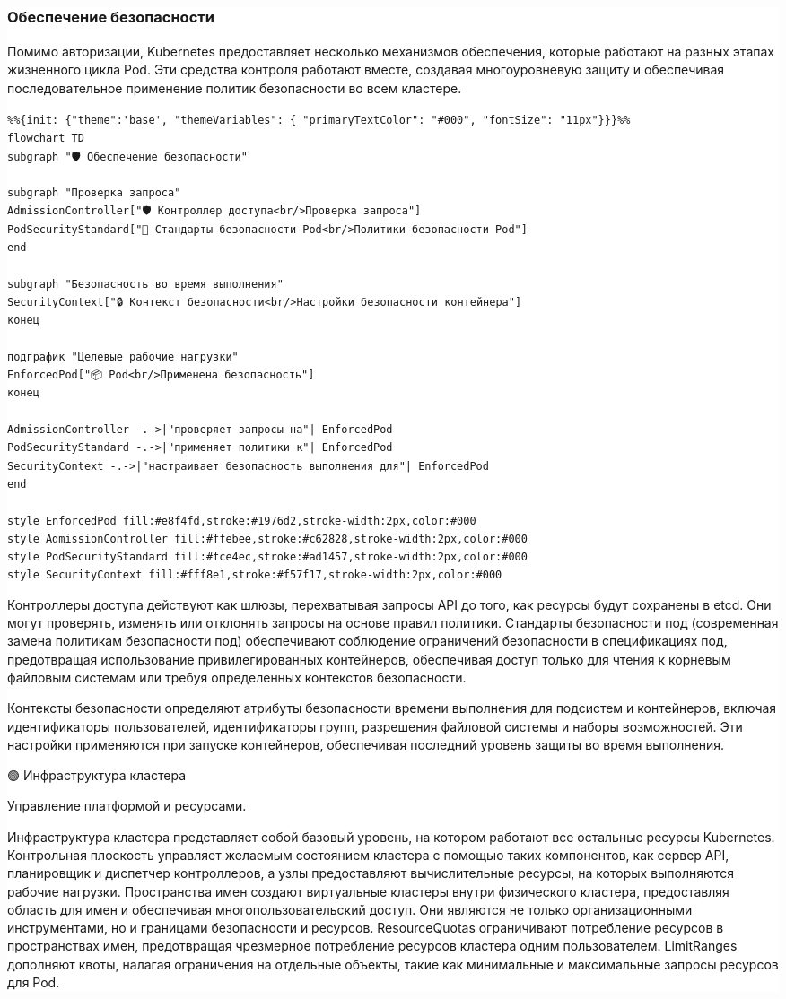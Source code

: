 ### Обеспечение безопасности

Помимо авторизации, Kubernetes предоставляет несколько механизмов обеспечения, которые работают на разных этапах жизненного цикла Pod. Эти средства контроля работают вместе, создавая многоуровневую защиту и обеспечивая последовательное применение политик безопасности во всем кластере.

```mermaid
%%{init: {"theme":'base', "themeVariables": { "primaryTextColor": "#000", "fontSize": "11px"}}}%%
flowchart TD
subgraph "🛡️ Обеспечение безопасности"

subgraph "Проверка запроса"
AdmissionController["🛡️ Контроллер доступа<br/>Проверка запроса"]
PodSecurityStandard["📜 Стандарты безопасности Pod<br/>Политики безопасности Pod"]
end

subgraph "Безопасность во время выполнения"
SecurityContext["🔒 Контекст безопасности<br/>Настройки безопасности контейнера"]
конец

подграфик "Целевые рабочие нагрузки"
EnforcedPod["📦 Pod<br/>Применена безопасность"]
конец

AdmissionController -.->|"проверяет запросы на"| EnforcedPod
PodSecurityStandard -.->|"применяет политики к"| EnforcedPod
SecurityContext -.->|"настраивает безопасность выполнения для"| EnforcedPod
end

style EnforcedPod fill:#e8f4fd,stroke:#1976d2,stroke-width:2px,color:#000
style AdmissionController fill:#ffebee,stroke:#c62828,stroke-width:2px,color:#000
style PodSecurityStandard fill:#fce4ec,stroke:#ad1457,stroke-width:2px,color:#000
style SecurityContext fill:#fff8e1,stroke:#f57f17,stroke-width:2px,color:#000
```

Контроллеры доступа действуют как шлюзы, перехватывая запросы API до того, как ресурсы будут сохранены в etcd. Они могут проверять, изменять или отклонять запросы на основе правил политики. Стандарты безопасности под (современная замена политикам безопасности под) обеспечивают соблюдение ограничений безопасности в спецификациях под, предотвращая использование привилегированных контейнеров, обеспечивая доступ только для чтения к корневым файловым системам или требуя определенных контекстов безопасности.

Контексты безопасности определяют атрибуты безопасности времени выполнения для подсистем и контейнеров, включая идентификаторы пользователей, идентификаторы групп, разрешения файловой системы и наборы возможностей. Эти настройки применяются при запуске контейнеров, обеспечивая последний уровень защиты во время выполнения.

🟢 Инфраструктура кластера

Управление платформой и ресурсами.

Инфраструктура кластера представляет собой базовый уровень, на котором работают все остальные ресурсы Kubernetes. Контрольная плоскость управляет желаемым состоянием кластера с помощью таких компонентов, как сервер API, планировщик и диспетчер контроллеров, а узлы предоставляют вычислительные ресурсы, на которых выполняются рабочие нагрузки.
Пространства имен создают виртуальные кластеры внутри физического кластера, предоставляя область для имен и обеспечивая многопользовательский доступ. Они являются не только организационными инструментами, но и границами безопасности и ресурсов. ResourceQuotas ограничивают потребление ресурсов в пространствах имен, предотвращая чрезмерное потребление ресурсов кластера одним пользователем. LimitRanges дополняют квоты, налагая ограничения на отдельные объекты, такие как минимальные и максимальные запросы ресурсов для Pod.
